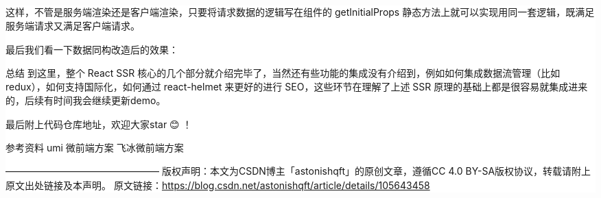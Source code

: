 这样，不管是服务端渲染还是客户端渲染，只要将请求数据的逻辑写在组件的 getInitialProps 静态方法上就可以实现用同一套逻辑，既满足服务端请求又满足客户端请求。

最后我们看一下数据同构改造后的效果：




总结
到这里，整个 React SSR 核心的几个部分就介绍完毕了，当然还有些功能的集成没有介绍到，例如如何集成数据流管理（比如redux），如何支持国际化，如何通过 react-helmet 来更好的进行 SEO，这些环节在理解了上述 SSR 原理的基础上都是很容易就集成进来的，后续有时间我会继续更新demo。

最后附上代码仓库地址，欢迎大家star 😊 ！

参考资料
umi 微前端方案
飞冰微前端方案

————————————————
版权声明：本文为CSDN博主「astonishqft」的原创文章，遵循CC 4.0 BY-SA版权协议，转载请附上原文出处链接及本声明。
原文链接：https://blog.csdn.net/astonishqft/article/details/105643458

